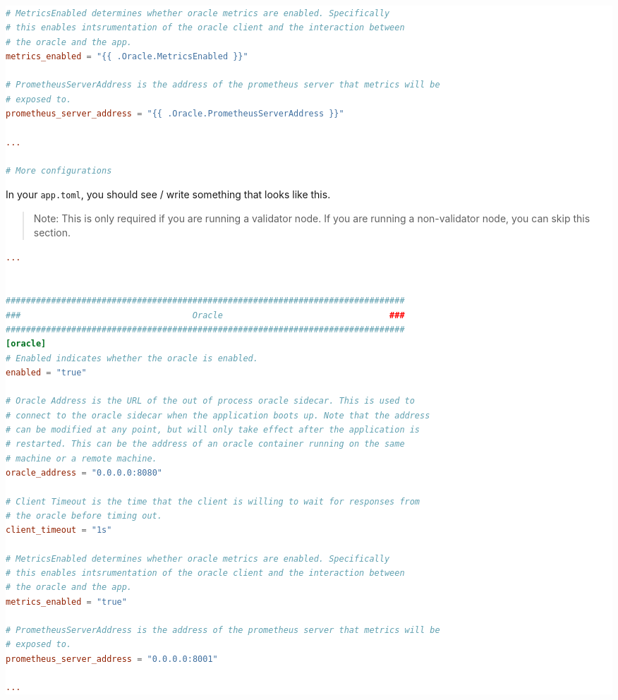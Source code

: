 ```toml
# MetricsEnabled determines whether oracle metrics are enabled. Specifically
# this enables intsrumentation of the oracle client and the interaction between
# the oracle and the app.
metrics_enabled = "{{ .Oracle.MetricsEnabled }}"

# PrometheusServerAddress is the address of the prometheus server that metrics will be
# exposed to.
prometheus_server_address = "{{ .Oracle.PrometheusServerAddress }}"

...

# More configurations
```

In your `app.toml`, you should see / write something that looks like this.

> Note: This is only required if you are running a validator node. If you are running a non-validator node, you can skip this section.

```toml
...


###############################################################################
###                                  Oracle                                 ###
###############################################################################
[oracle]
# Enabled indicates whether the oracle is enabled.
enabled = "true"

# Oracle Address is the URL of the out of process oracle sidecar. This is used to
# connect to the oracle sidecar when the application boots up. Note that the address
# can be modified at any point, but will only take effect after the application is
# restarted. This can be the address of an oracle container running on the same
# machine or a remote machine.
oracle_address = "0.0.0.0:8080"

# Client Timeout is the time that the client is willing to wait for responses from
# the oracle before timing out.
client_timeout = "1s"

# MetricsEnabled determines whether oracle metrics are enabled. Specifically
# this enables intsrumentation of the oracle client and the interaction between
# the oracle and the app.
metrics_enabled = "true"

# PrometheusServerAddress is the address of the prometheus server that metrics will be
# exposed to.
prometheus_server_address = "0.0.0.0:8001"

...
```

